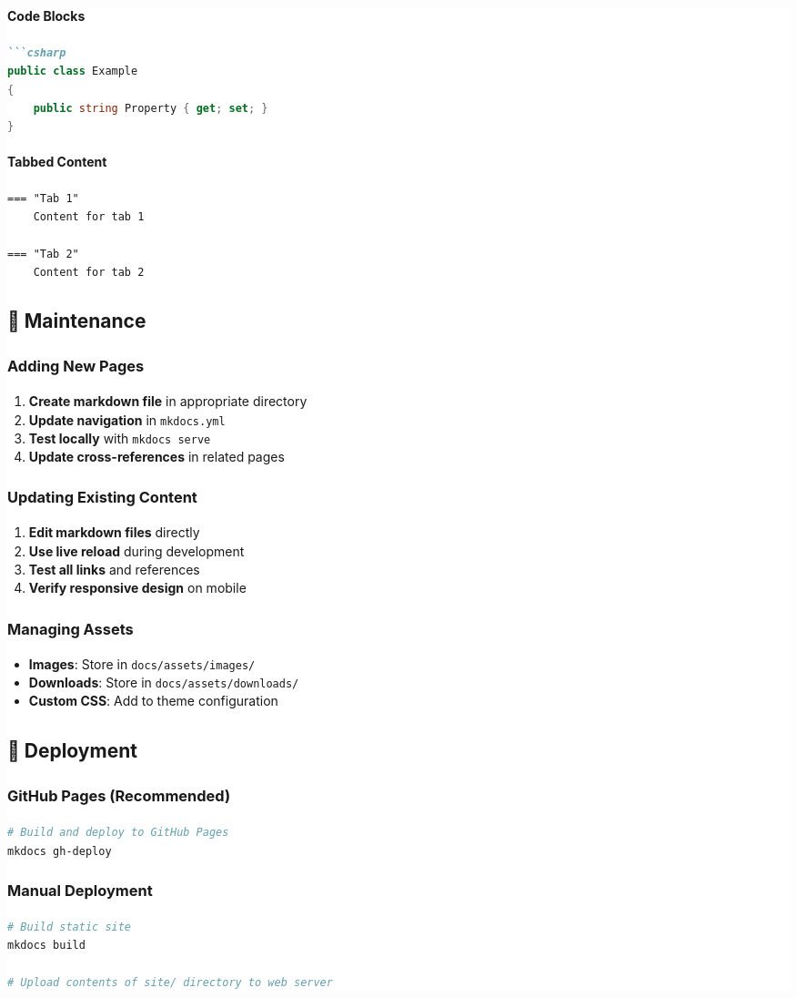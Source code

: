 #### Code Blocks
```markdown
```csharp
public class Example
{
    public string Property { get; set; }
}
```

#### Tabbed Content
```markdown
=== "Tab 1"
    Content for tab 1

=== "Tab 2"
    Content for tab 2
```

## 🔧 Maintenance

### Adding New Pages

1. **Create markdown file** in appropriate directory
2. **Update navigation** in `mkdocs.yml`
3. **Test locally** with `mkdocs serve`
4. **Update cross-references** in related pages

### Updating Existing Content

1. **Edit markdown files** directly
2. **Use live reload** during development
3. **Test all links** and references
4. **Verify responsive design** on mobile

### Managing Assets

- **Images**: Store in `docs/assets/images/`
- **Downloads**: Store in `docs/assets/downloads/`
- **Custom CSS**: Add to theme configuration

## 🚀 Deployment

### GitHub Pages (Recommended)

```bash
# Build and deploy to GitHub Pages
mkdocs gh-deploy
```

### Manual Deployment

```bash
# Build static site
mkdocs build

# Upload contents of site/ directory to web server
```

